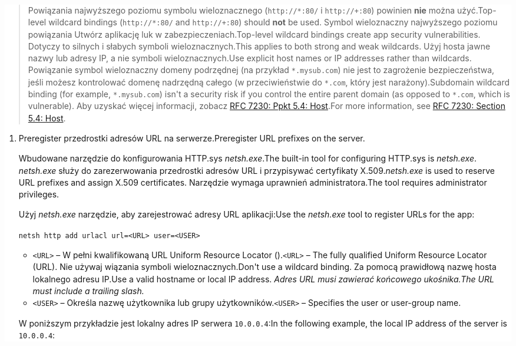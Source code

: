    > <span data-ttu-id="35a8e-230">Powiązania najwyższego poziomu symbolu wieloznacznego (`http://*:80/` i `http://+:80`) powinien **nie** można użyć.</span><span class="sxs-lookup"><span data-stu-id="35a8e-230">Top-level wildcard bindings (`http://*:80/` and `http://+:80`) should **not** be used.</span></span> <span data-ttu-id="35a8e-231">Symbol wieloznaczny najwyższego poziomu powiązania Utwórz aplikację luk w zabezpieczeniach.</span><span class="sxs-lookup"><span data-stu-id="35a8e-231">Top-level wildcard bindings create app security vulnerabilities.</span></span> <span data-ttu-id="35a8e-232">Dotyczy to silnych i słabych symboli wieloznacznych.</span><span class="sxs-lookup"><span data-stu-id="35a8e-232">This applies to both strong and weak wildcards.</span></span> <span data-ttu-id="35a8e-233">Użyj hosta jawne nazwy lub adresy IP, a nie symboli wieloznacznych.</span><span class="sxs-lookup"><span data-stu-id="35a8e-233">Use explicit host names or IP addresses rather than wildcards.</span></span> <span data-ttu-id="35a8e-234">Powiązanie symbol wieloznaczny domeny podrzędnej (na przykład `*.mysub.com`) nie jest to zagrożenie bezpieczeństwa, jeśli możesz kontrolować domenę nadrzędną całego (w przeciwieństwie do `*.com`, który jest narażony).</span><span class="sxs-lookup"><span data-stu-id="35a8e-234">Subdomain wildcard binding (for example, `*.mysub.com`) isn't a security risk if you control the entire parent domain (as opposed to `*.com`, which is vulnerable).</span></span> <span data-ttu-id="35a8e-235">Aby uzyskać więcej informacji, zobacz [RFC 7230: Ppkt 5.4: Host](https://tools.ietf.org/html/rfc7230#section-5.4).</span><span class="sxs-lookup"><span data-stu-id="35a8e-235">For more information, see [RFC 7230: Section 5.4: Host](https://tools.ietf.org/html/rfc7230#section-5.4).</span></span>

1. <span data-ttu-id="35a8e-236">Preregister przedrostki adresów URL na serwerze.</span><span class="sxs-lookup"><span data-stu-id="35a8e-236">Preregister URL prefixes on the server.</span></span>

   <span data-ttu-id="35a8e-237">Wbudowane narzędzie do konfigurowania HTTP.sys *netsh.exe*.</span><span class="sxs-lookup"><span data-stu-id="35a8e-237">The built-in tool for configuring HTTP.sys is *netsh.exe*.</span></span> <span data-ttu-id="35a8e-238">*netsh.exe* służy do zarezerwowania przedrostki adresów URL i przypisywać certyfikaty X.509.</span><span class="sxs-lookup"><span data-stu-id="35a8e-238">*netsh.exe* is used to reserve URL prefixes and assign X.509 certificates.</span></span> <span data-ttu-id="35a8e-239">Narzędzie wymaga uprawnień administratora.</span><span class="sxs-lookup"><span data-stu-id="35a8e-239">The tool requires administrator privileges.</span></span>

   <span data-ttu-id="35a8e-240">Użyj *netsh.exe* narzędzie, aby zarejestrować adresy URL aplikacji:</span><span class="sxs-lookup"><span data-stu-id="35a8e-240">Use the *netsh.exe* tool to register URLs for the app:</span></span>

   ```console
   netsh http add urlacl url=<URL> user=<USER>
   ```

   * <span data-ttu-id="35a8e-241">`<URL>` &ndash; W pełni kwalifikowaną URL Uniform Resource Locator ().</span><span class="sxs-lookup"><span data-stu-id="35a8e-241">`<URL>` &ndash; The fully qualified Uniform Resource Locator (URL).</span></span> <span data-ttu-id="35a8e-242">Nie używaj wiązania symboli wieloznacznych.</span><span class="sxs-lookup"><span data-stu-id="35a8e-242">Don't use a wildcard binding.</span></span> <span data-ttu-id="35a8e-243">Za pomocą prawidłową nazwę hosta lokalnego adresu IP.</span><span class="sxs-lookup"><span data-stu-id="35a8e-243">Use a valid hostname or local IP address.</span></span> <span data-ttu-id="35a8e-244">*Adres URL musi zawierać końcowego ukośnika.*</span><span class="sxs-lookup"><span data-stu-id="35a8e-244">*The URL must include a trailing slash.*</span></span>
   * <span data-ttu-id="35a8e-245">`<USER>` &ndash; Określa nazwę użytkownika lub grupy użytkowników.</span><span class="sxs-lookup"><span data-stu-id="35a8e-245">`<USER>` &ndash; Specifies the user or user-group name.</span></span>

   <span data-ttu-id="35a8e-246">W poniższym przykładzie jest lokalny adres IP serwera `10.0.0.4`:</span><span class="sxs-lookup"><span data-stu-id="35a8e-246">In the following example, the local IP address of the server is `10.0.0.4`:</span></span>
